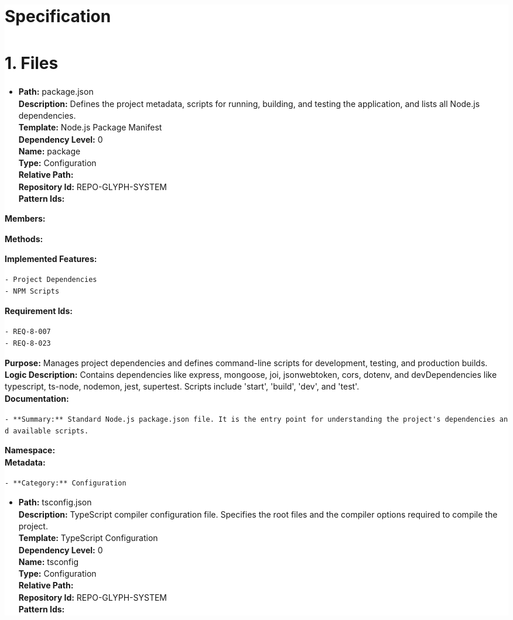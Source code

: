 # Specification

# 1. Files

- **Path:** package.json  
**Description:** Defines the project metadata, scripts for running, building, and testing the application, and lists all Node.js dependencies.  
**Template:** Node.js Package Manifest  
**Dependency Level:** 0  
**Name:** package  
**Type:** Configuration  
**Relative Path:**   
**Repository Id:** REPO-GLYPH-SYSTEM  
**Pattern Ids:**
    
    
**Members:**
    
    
**Methods:**
    
    
**Implemented Features:**
    
    - Project Dependencies
    - NPM Scripts
    
**Requirement Ids:**
    
    - REQ-8-007
    - REQ-8-023
    
**Purpose:** Manages project dependencies and defines command-line scripts for development, testing, and production builds.  
**Logic Description:** Contains dependencies like express, mongoose, joi, jsonwebtoken, cors, dotenv, and devDependencies like typescript, ts-node, nodemon, jest, supertest. Scripts include 'start', 'build', 'dev', and 'test'.  
**Documentation:**
    
    - **Summary:** Standard Node.js package.json file. It is the entry point for understanding the project's dependencies and available scripts.
    
**Namespace:**   
**Metadata:**
    
    - **Category:** Configuration
    
- **Path:** tsconfig.json  
**Description:** TypeScript compiler configuration file. Specifies the root files and the compiler options required to compile the project.  
**Template:** TypeScript Configuration  
**Dependency Level:** 0  
**Name:** tsconfig  
**Type:** Configuration  
**Relative Path:**   
**Repository Id:** REPO-GLYPH-SYSTEM  
**Pattern Ids:**
    